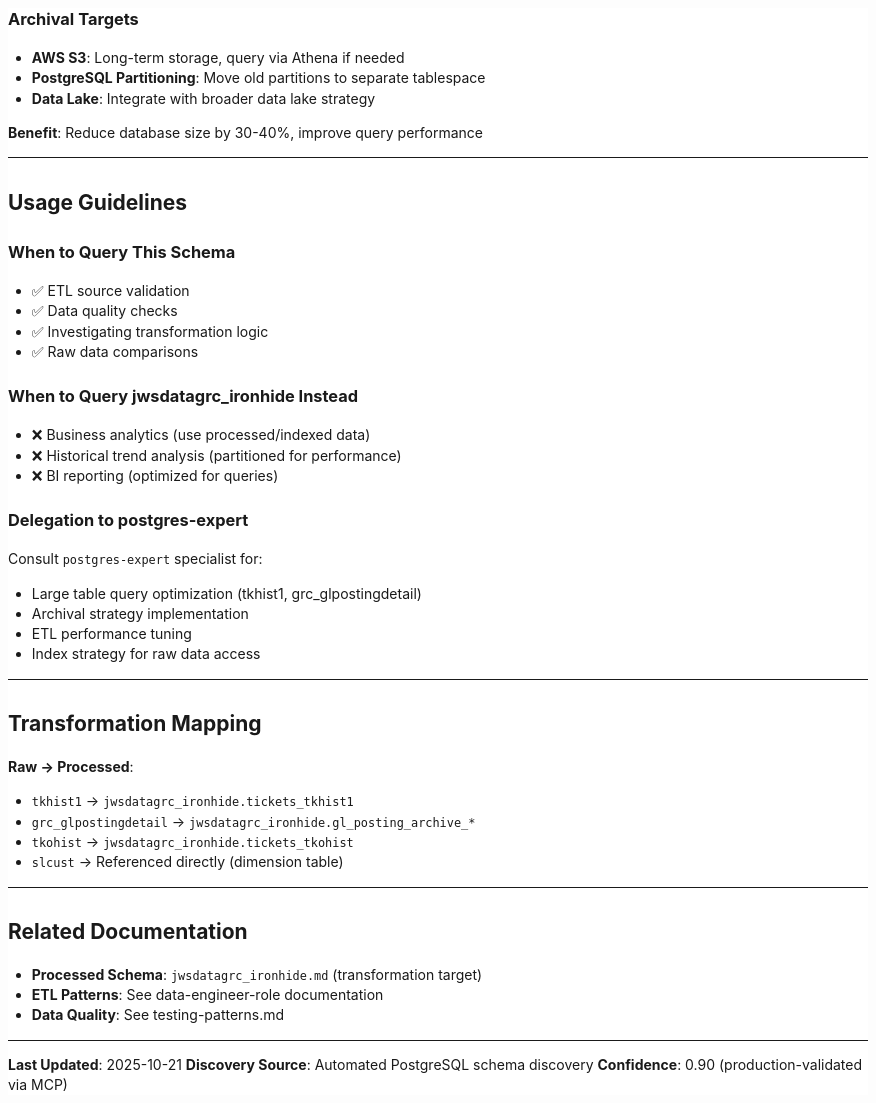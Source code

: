 ### Archival Targets
- **AWS S3**: Long-term storage, query via Athena if needed
- **PostgreSQL Partitioning**: Move old partitions to separate tablespace
- **Data Lake**: Integrate with broader data lake strategy

**Benefit**: Reduce database size by 30-40%, improve query performance

---

## Usage Guidelines

### When to Query This Schema
- ✅ ETL source validation
- ✅ Data quality checks
- ✅ Investigating transformation logic
- ✅ Raw data comparisons

### When to Query jwsdatagrc_ironhide Instead
- ❌ Business analytics (use processed/indexed data)
- ❌ Historical trend analysis (partitioned for performance)
- ❌ BI reporting (optimized for queries)

### Delegation to postgres-expert
Consult `postgres-expert` specialist for:
- Large table query optimization (tkhist1, grc_glpostingdetail)
- Archival strategy implementation
- ETL performance tuning
- Index strategy for raw data access

---

## Transformation Mapping

**Raw → Processed**:
- `tkhist1` → `jwsdatagrc_ironhide.tickets_tkhist1`
- `grc_glpostingdetail` → `jwsdatagrc_ironhide.gl_posting_archive_*`
- `tkohist` → `jwsdatagrc_ironhide.tickets_tkohist`
- `slcust` → Referenced directly (dimension table)

---

## Related Documentation

- **Processed Schema**: `jwsdatagrc_ironhide.md` (transformation target)
- **ETL Patterns**: See data-engineer-role documentation
- **Data Quality**: See testing-patterns.md

---

**Last Updated**: 2025-10-21
**Discovery Source**: Automated PostgreSQL schema discovery
**Confidence**: 0.90 (production-validated via MCP)
